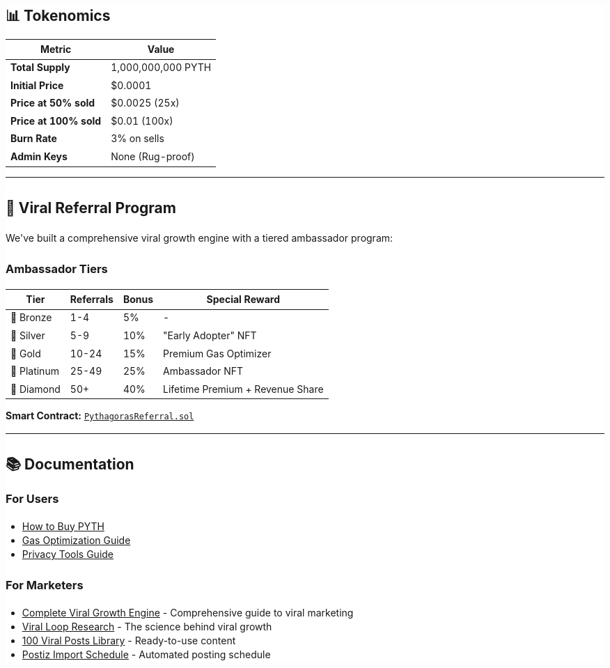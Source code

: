 
## 📊 Tokenomics

| Metric | Value |
|--------|-------|
| **Total Supply** | 1,000,000,000 PYTH |
| **Initial Price** | $0.0001 |
| **Price at 50% sold** | $0.0025 (25x) |
| **Price at 100% sold** | $0.01 (100x) |
| **Burn Rate** | 3% on sells |
| **Admin Keys** | None (Rug-proof) |

---

## 🎯 Viral Referral Program

We've built a comprehensive viral growth engine with a tiered ambassador program:

### Ambassador Tiers

| Tier | Referrals | Bonus | Special Reward |
|------|-----------|-------|----------------|
| 🥉 Bronze | 1-4 | 5% | - |
| 🥈 Silver | 5-9 | 10% | "Early Adopter" NFT |
| 🥇 Gold | 10-24 | 15% | Premium Gas Optimizer |
| 💎 Platinum | 25-49 | 25% | Ambassador NFT |
| 💠 Diamond | 50+ | 40% | Lifetime Premium + Revenue Share |

**Smart Contract:** [`PythagorasReferral.sol`](./PythagorasReferral.sol)

---

## 📚 Documentation

### For Users
- [How to Buy PYTH](./SEO_ARTICLE_5.md)
- [Gas Optimization Guide](./SEO_ARTICLE_2.md)
- [Privacy Tools Guide](./SEO_ARTICLE_3.md)

### For Marketers
- [Complete Viral Growth Engine](./VIRAL_GROWTH_ENGINE.md) - Comprehensive guide to viral marketing
- [Viral Loop Research](./VIRAL_LOOP_RESEARCH.md) - The science behind viral growth
- [100 Viral Posts Library](./viral_posts_library.json) - Ready-to-use content
- [Postiz Import Schedule](./postiz_import.json) - Automated posting schedule
